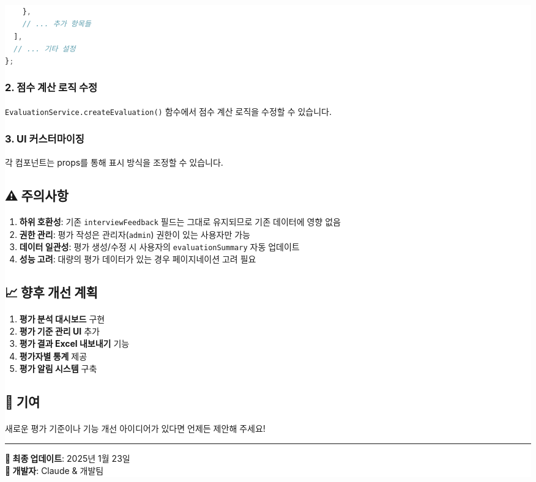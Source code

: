 ```typescript
    },
    // ... 추가 항목들
  ],
  // ... 기타 설정
};
```

### 2. 점수 계산 로직 수정
`EvaluationService.createEvaluation()` 함수에서 점수 계산 로직을 수정할 수 있습니다.

### 3. UI 커스터마이징
각 컴포넌트는 props를 통해 표시 방식을 조정할 수 있습니다.

## ⚠️ 주의사항

1. **하위 호환성**: 기존 `interviewFeedback` 필드는 그대로 유지되므로 기존 데이터에 영향 없음
2. **권한 관리**: 평가 작성은 관리자(`admin`) 권한이 있는 사용자만 가능
3. **데이터 일관성**: 평가 생성/수정 시 사용자의 `evaluationSummary` 자동 업데이트
4. **성능 고려**: 대량의 평가 데이터가 있는 경우 페이지네이션 고려 필요

## 📈 향후 개선 계획

1. **평가 분석 대시보드** 구현
2. **평가 기준 관리 UI** 추가
3. **평가 결과 Excel 내보내기** 기능
4. **평가자별 통계** 제공
5. **평가 알림 시스템** 구축

## 🤝 기여

새로운 평가 기준이나 기능 개선 아이디어가 있다면 언제든 제안해 주세요!

---

**📅 최종 업데이트**: 2025년 1월 23일  
**🔧 개발자**: Claude & 개발팀
